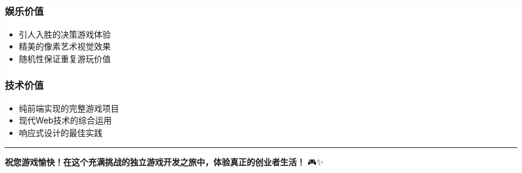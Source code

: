 ### 娱乐价值  
- 引人入胜的决策游戏体验
- 精美的像素艺术视觉效果
- 随机性保证重复游玩价值

### 技术价值
- 纯前端实现的完整游戏项目
- 现代Web技术的综合运用
- 响应式设计的最佳实践

---

**祝您游戏愉快！在这个充满挑战的独立游戏开发之旅中，体验真正的创业者生活！** 🎮✨ 